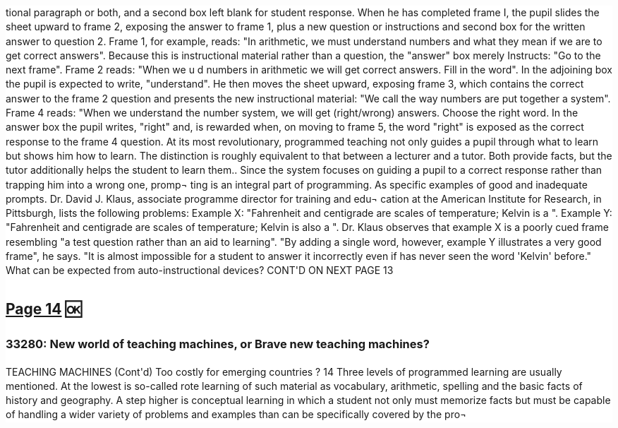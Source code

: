 tional paragraph or both, and a second box left blank for
student response. When he has completed frame I, the
pupil slides the sheet upward to frame 2, exposing the
answer to frame 1, plus a new question or instructions
and second box for the written answer to question 2.
Frame 1, for example, reads: "In arithmetic, we must
understand numbers and what they mean if we are to get
correct answers".
Because this is instructional material rather than a
question, the "answer" box merely Instructs: "Go to the
next frame".
Frame 2 reads: "When we u	d numbers in
arithmetic we will get correct answers. Fill in the word".
In the adjoining box the pupil is expected to write,
"understand". He then moves the sheet upward, exposing
frame 3, which contains the correct answer to the frame 2
question and presents the new instructional material: "We
call the way numbers are put together a system". Frame
4 reads: "When we understand the number system, we
will get (right/wrong) answers. Choose the right word.
In the answer box the pupil writes, "right" and, is
rewarded when, on moving to frame 5, the word "right"
is exposed as the correct response to the frame 4 question.
At its most revolutionary, programmed teaching not only
guides a pupil through what to learn but shows him how to
learn. The distinction is roughly equivalent to that between
a lecturer and a tutor. Both provide facts, but the tutor
additionally helps the student to learn them..
Since the system focuses on guiding a pupil to a correct
response rather than trapping him into a wrong one, promp¬
ting is an integral part of programming. As specific
examples of good and inadequate prompts. Dr. David J.
Klaus, associate programme director for training and edu¬
cation at the American Institute for Research, in Pittsburgh,
lists the following problems:
Example X: "Fahrenheit and centigrade are scales of
temperature; Kelvin is a 	 ".
Example Y: "Fahrenheit and centigrade are scales of
temperature; Kelvin is also a 	 ".
Dr. Klaus observes that example X is a poorly cued frame
resembling "a test question rather than an aid to learning".
"By adding a single word, however, example Y illustrates
a very good frame", he says. "It is almost impossible for
a student to answer it incorrectly even if has never
seen the word 'Kelvin' before."
What can be expected from auto-instructional devices?
CONT'D ON NEXT PAGE
13
## [Page 14](https://demo.humlab.umu.se/courier/078208engo.pdf#page=14) 🆗
### 33280: New world of teaching machines, or Brave new teaching machines?
TEACHING MACHINES (Cont'd)
Too costly for emerging countries ?
14
Three levels of programmed learning are usually mentioned.
At the lowest is so-called rote learning of such material
as vocabulary, arithmetic, spelling and the basic facts of
history and geography. A step higher is conceptual learning
in which a student not only must memorize facts but must
be capable of handling a wider variety of problems and
examples than can be specifically covered by the pro¬